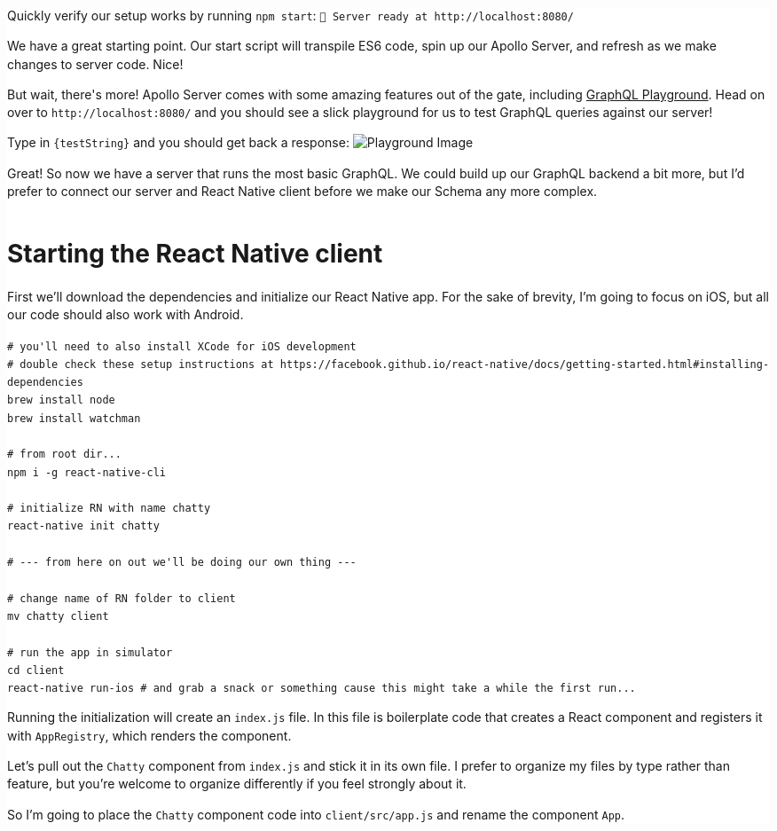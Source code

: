[}]: #

Quickly verify our setup works by running `npm start`:
`🚀 Server ready at http://localhost:8080/`

We have a great starting point. Our start script will transpile ES6 code, spin up our Apollo Server, and refresh as we make changes to server code. Nice!

But wait, there's more! Apollo Server comes with some amazing features out of the gate, including [GraphQL Playground](https://github.com/prismagraphql/graphql-playground). Head on over to `http://localhost:8080/` and you should see a slick playground for us to test GraphQL queries against our server!

Type in `{testString}` and you should get back a response:
![Playground Image](https://github.com/srtucker22/chatty/blob/master/.tortilla/media/step1-4.png)

Great! So now we have a server that runs the most basic GraphQL. We could build up our GraphQL backend a bit more, but I’d prefer to connect our server and React Native client before we make our Schema any more complex.

# Starting the React Native client
First we’ll download the dependencies and initialize our React Native app. For the sake of brevity, I’m going to focus on iOS, but all our code should also work with Android.

```
# you'll need to also install XCode for iOS development
# double check these setup instructions at https://facebook.github.io/react-native/docs/getting-started.html#installing-dependencies
brew install node
brew install watchman

# from root dir...
npm i -g react-native-cli

# initialize RN with name chatty
react-native init chatty

# --- from here on out we'll be doing our own thing ---

# change name of RN folder to client
mv chatty client

# run the app in simulator
cd client
react-native run-ios # and grab a snack or something cause this might take a while the first run...
```
Running the initialization will create an `index.js` file. In this file is boilerplate code that creates a React component and registers it with `AppRegistry`, which renders the component.

Let’s pull out the `Chatty` component from `index.js` and stick it in its own file. I prefer to organize my files by type rather than feature, but you’re welcome to organize differently if you feel strongly about it.

So I’m going to place the `Chatty` component code into `client/src/app.js` and rename the component `App`.


[//]: # (head-end)
[{]: <helper> (diffStep 1.2 files=".eslintrc.js")
[{]: <helper> (diffStep 1.3 files="package.json")
[{]: <helper> (diffStep 1.4 files="index.js")
[{]: <helper> (diffStep 1.6)
[{]: <helper> (diffStep "1.7")
[{]: <helper> (diffStep 1.8)
[//]: # (foot-start)
[{]: <helper> (navStep)